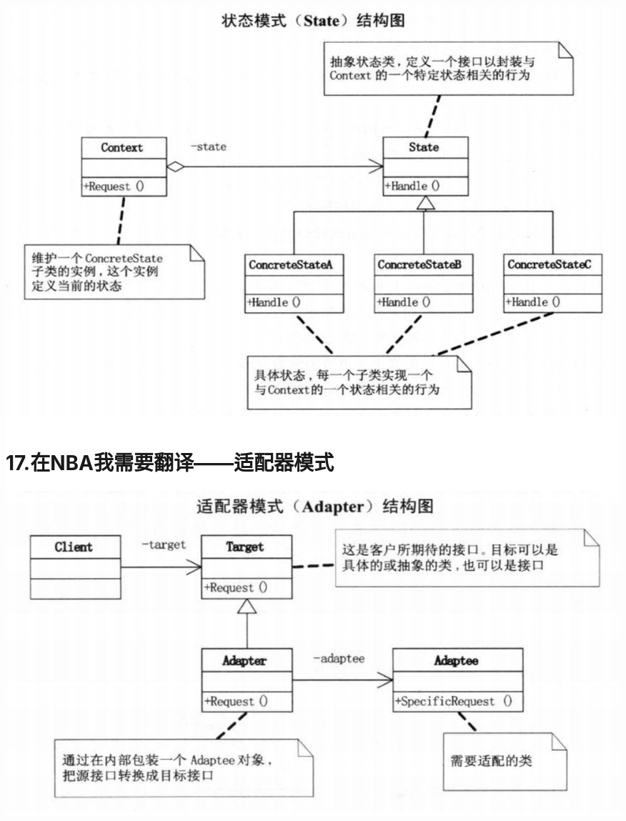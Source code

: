 ![image-20220827202149129](picture/image-20220827202149129.png)

# 17.在NBA我需要翻译——适配器模式

![image-20220827202235101](picture/image-20220827202235101.png)
